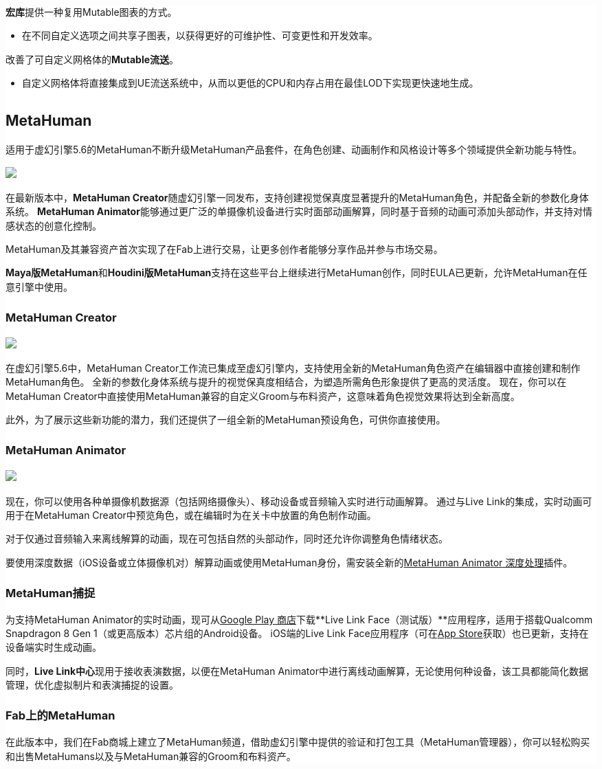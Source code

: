 **宏库**提供一种复用Mutable图表的方式。

-   在不同自定义选项之间共享子图表，以获得更好的可维护性、可变更性和开发效率。
    

改善了可自定义网格体的**Mutable流送**。

-   自定义网格体将直接集成到UE流送系统中，从而以更低的CPU和内存占用在最佳LOD下实现更快速地生成。
    

## MetaHuman

适用于虚幻引擎5.6的MetaHuman不断升级MetaHuman产品套件，在角色创建、动画制作和风格设计等多个领域提供全新功能与特性。 

![](https://dev.epicgames.com/community/api/documentation/image/1783178e-52fb-4edd-b976-6f5916263c34?resizing_type=fit)

在最新版本中，**MetaHuman Creator**随虚幻引擎一同发布，支持创建视觉保真度显著提升的MetaHuman角色，并配备全新的参数化身体系统。 **MetaHuman Animator**能够通过更广泛的单摄像机设备进行实时面部动画解算，同时基于音频的动画可添加头部动作，并支持对情感状态的创意化控制。

MetaHuman及其兼容资产首次实现了在Fab上进行交易，让更多创作者能够分享作品并参与市场交易。 

**Maya版MetaHuman**和**Houdini版MetaHuman**支持在这些平台上继续进行MetaHuman创作，同时EULA已更新，允许MetaHuman在任意引擎中使用。

### MetaHuman Creator

![](https://dev.epicgames.com/community/api/documentation/image/666a3b7f-6619-484c-8028-f371c4bd5301?resizing_type=fit)

在虚幻引擎5.6中，MetaHuman Creator工作流已集成至虚幻引擎内，支持使用全新的MetaHuman角色资产在编辑器中直接创建和制作MetaHuman角色。 全新的参数化身体系统与提升的视觉保真度相结合，为塑造所需角色形象提供了更高的灵活度。 现在，你可以在MetaHuman Creator中直接使用MetaHuman兼容的自定义Groom与布料资产，这意味着角色视觉效果将达到全新高度。  

此外，为了展示这些新功能的潜力，我们还提供了一组全新的MetaHuman预设角色，可供你直接使用。

### MetaHuman Animator

![](https://dev.epicgames.com/community/api/documentation/image/586538e1-9fac-4db7-8ade-0ec2eea1aa42?resizing_type=fit)

现在，你可以使用各种单摄像机数据源（包括网络摄像头）、移动设备或音频输入实时进行动画解算。 通过与Live Link的集成，实时动画可用于在MetaHuman Creator中预览角色，或在编辑时为在关卡中放置的角色制作动画。 

对于仅通过音频输入来离线解算的动画，现在可包括自然的头部动作，同时还允许你调整角色情绪状态。

要使用深度数据（iOS设备或立体摄像机对）解算动画或使用MetaHuman身份，需安装全新的[MetaHuman Animator 深度处理](https://www.fab.com/listings/8efe3d9d-ae3b-4d75-955c-d404ff8108f9)插件。

### MetaHuman捕捉

为支持MetaHuman Animator的实时动画，现可从[Google Play 商店](https://play.google.com/store/apps/details?id=com.epicgames.facelink)下载**Live Link Face（测试版）**应用程序，适用于搭载Qualcomm Snapdragon 8 Gen 1（或更高版本）芯片组的Android设备。 iOS端的Live Link Face应用程序（可在[App Store](https://apps.apple.com/us/app/live-link-face/id1495370836)获取）也已更新，支持在设备端实时生成动画。  

同时，**Live Link中心**现用于接收表演数据，以便在MetaHuman Animator中进行离线动画解算，无论使用何种设备，该工具都能简化数据管理，优化虚拟制片和表演捕捉的设置。

### Fab上的MetaHuman

在此版本中，我们在Fab商城上建立了MetaHuman频道，借助虚幻引擎中提供的验证和打包工具（MetaHuman管理器），你可以轻松购买和出售MetaHumans以及与MetaHuman兼容的Groom和布料资产。

